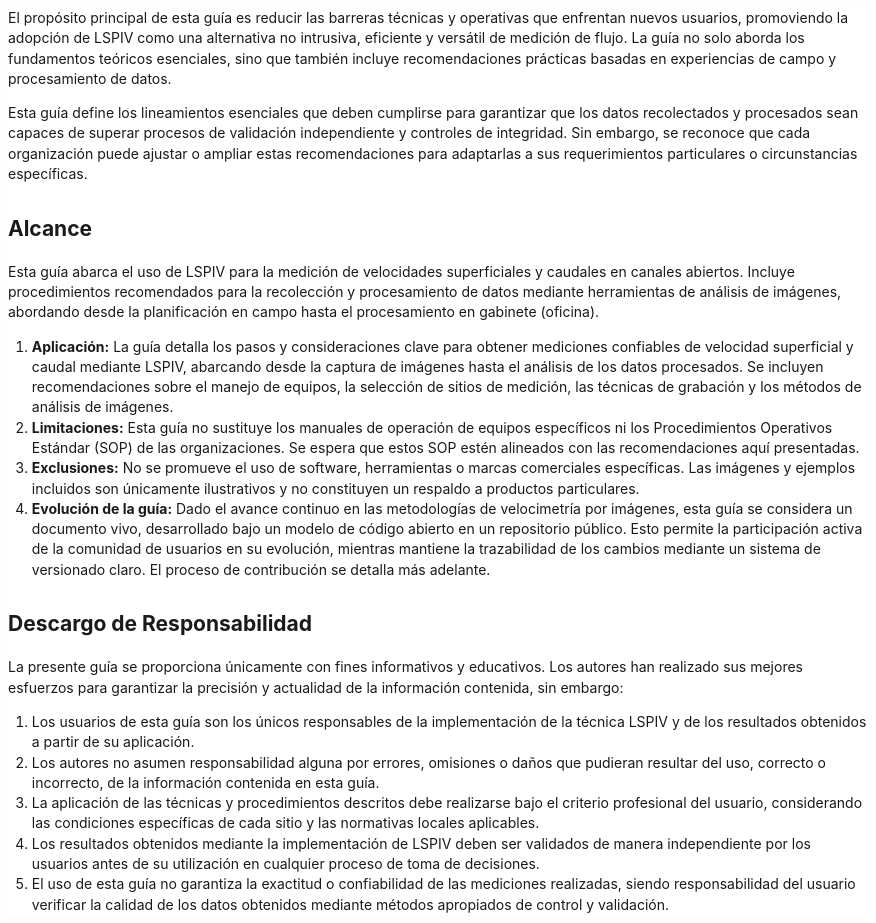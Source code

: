 El propósito principal de esta guía es reducir las barreras técnicas y operativas que enfrentan nuevos usuarios, promoviendo la adopción de LSPIV como una alternativa no intrusiva, eficiente y versátil de medición de flujo. La guía no solo aborda los fundamentos teóricos esenciales, sino que también incluye recomendaciones prácticas basadas en experiencias de campo y procesamiento de datos.

Esta guía define los lineamientos esenciales que deben cumplirse para garantizar que los datos recolectados y procesados sean capaces de superar procesos de validación independiente y controles de integridad. Sin embargo, se reconoce que cada organización puede ajustar o ampliar estas recomendaciones para adaptarlas a sus requerimientos particulares o circunstancias específicas.

## **Alcance**

Esta guía abarca el uso de LSPIV para la medición de velocidades superficiales y caudales en canales abiertos. Incluye procedimientos recomendados para la recolección y procesamiento de datos mediante herramientas de análisis de imágenes, abordando desde la planificación en campo hasta el procesamiento en gabinete (oficina).

1.  **Aplicación:** La guía detalla los pasos y consideraciones clave para obtener mediciones confiables de velocidad superficial y caudal mediante LSPIV, abarcando desde la captura de imágenes hasta el análisis de los datos procesados. Se incluyen recomendaciones sobre el manejo de equipos, la selección de sitios de medición, las técnicas de grabación y los métodos de análisis de imágenes.
2.  **Limitaciones:** Esta guía no sustituye los manuales de operación de equipos específicos ni los Procedimientos Operativos Estándar (SOP) de las organizaciones. Se espera que estos SOP estén alineados con las recomendaciones aquí presentadas.
3.  **Exclusiones:** No se promueve el uso de software, herramientas o marcas comerciales específicas. Las imágenes y ejemplos incluidos son únicamente ilustrativos y no constituyen un respaldo a productos particulares.
4.  **Evolución de la guía:** Dado el avance continuo en las metodologías de velocimetría por imágenes, esta guía se considera un documento vivo, desarrollado bajo un modelo de código abierto en un repositorio público. Esto permite la participación activa de la comunidad de usuarios en su evolución, mientras mantiene la trazabilidad de los cambios mediante un sistema de versionado claro. El proceso de contribución se detalla más adelante.

## **Descargo de Responsabilidad**

La presente guía se proporciona únicamente con fines informativos y educativos. Los autores han realizado sus mejores esfuerzos para garantizar la precisión y actualidad de la información contenida, sin embargo:

1.  Los usuarios de esta guía son los únicos responsables de la implementación de la técnica LSPIV y de los resultados obtenidos a partir de su aplicación.
2.  Los autores no asumen responsabilidad alguna por errores, omisiones o daños que pudieran resultar del uso, correcto o incorrecto, de la información contenida en esta guía.
3.  La aplicación de las técnicas y procedimientos descritos debe realizarse bajo el criterio profesional del usuario, considerando las condiciones específicas de cada sitio y las normativas locales aplicables.
4.  Los resultados obtenidos mediante la implementación de LSPIV deben ser validados de manera independiente por los usuarios antes de su utilización en cualquier proceso de toma de decisiones.
5.  El uso de esta guía no garantiza la exactitud o confiabilidad de las mediciones realizadas, siendo responsabilidad del usuario verificar la calidad de los datos obtenidos mediante métodos apropiados de control y validación.
